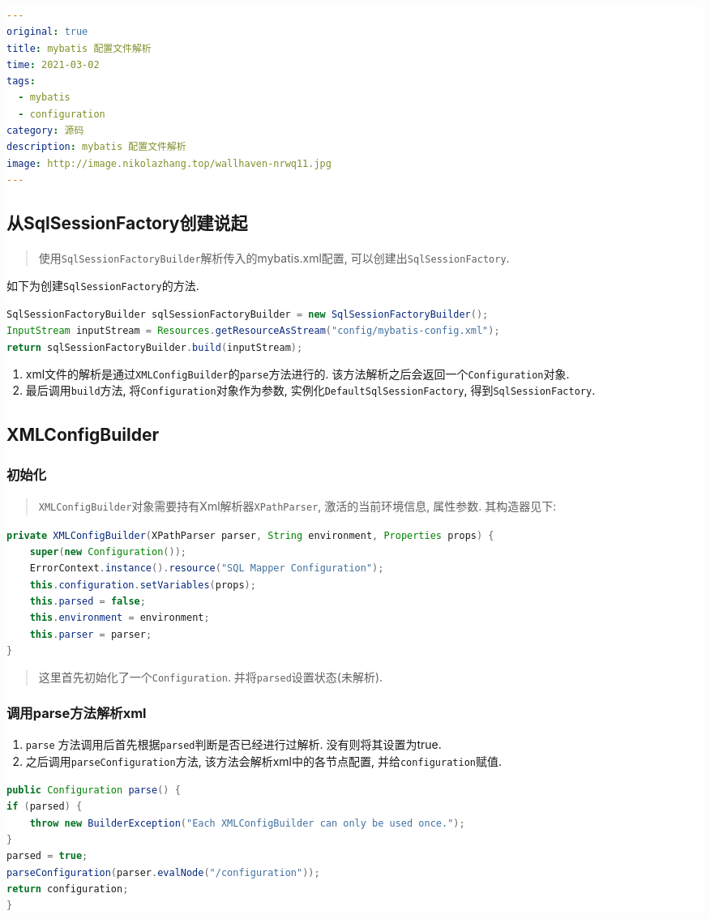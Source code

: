 ```yaml
---
original: true
title: mybatis 配置文件解析
time: 2021-03-02
tags: 
  - mybatis
  - configuration
category: 源码
description: mybatis 配置文件解析
image: http://image.nikolazhang.top/wallhaven-nrwq11.jpg
---
```


## 从SqlSessionFactory创建说起

> 使用`SqlSessionFactoryBuilder`解析传入的mybatis.xml配置, 可以创建出`SqlSessionFactory`.

如下为创建`SqlSessionFactory`的方法.

```java
SqlSessionFactoryBuilder sqlSessionFactoryBuilder = new SqlSessionFactoryBuilder();
InputStream inputStream = Resources.getResourceAsStream("config/mybatis-config.xml");
return sqlSessionFactoryBuilder.build(inputStream);
```

1. xml文件的解析是通过`XMLConfigBuilder`的`parse`方法进行的. 该方法解析之后会返回一个`Configuration`对象.
2. 最后调用`build`方法, 将`Configuration`对象作为参数, 实例化`DefaultSqlSessionFactory`, 得到`SqlSessionFactory`.

## XMLConfigBuilder

### 初始化

> `XMLConfigBuilder`对象需要持有Xml解析器`XPathParser`, 激活的当前环境信息, 属性参数. 其构造器见下:

```java
private XMLConfigBuilder(XPathParser parser, String environment, Properties props) {
    super(new Configuration());
    ErrorContext.instance().resource("SQL Mapper Configuration");
    this.configuration.setVariables(props);
    this.parsed = false;
    this.environment = environment;
    this.parser = parser;
}
```

> 这里首先初始化了一个`Configuration`. 并将`parsed`设置状态(未解析).

### 调用parse方法解析xml

1. `parse` 方法调用后首先根据`parsed`判断是否已经进行过解析. 没有则将其设置为true. 
2. 之后调用`parseConfiguration`方法, 该方法会解析xml中的各节点配置, 并给`configuration`赋值.

```java
public Configuration parse() {
if (parsed) {
    throw new BuilderException("Each XMLConfigBuilder can only be used once.");
}
parsed = true;
parseConfiguration(parser.evalNode("/configuration"));
return configuration;
}
```
